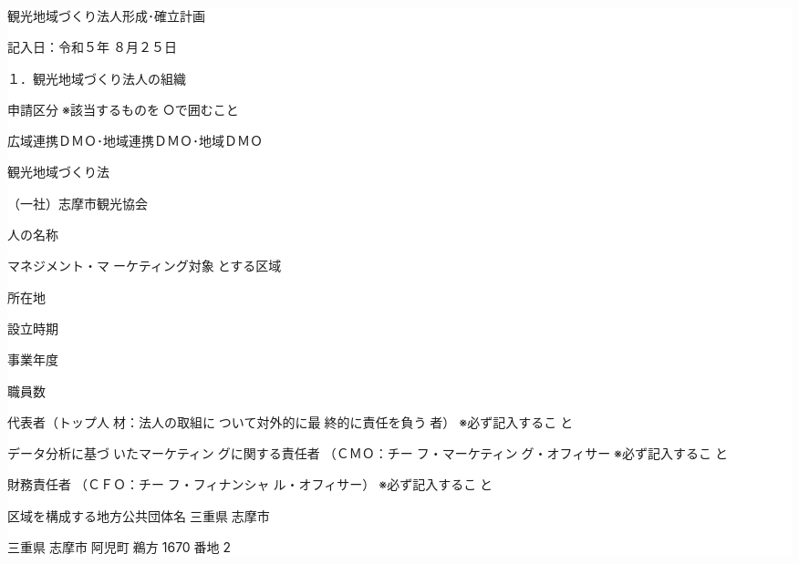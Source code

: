 観光地域づくり法人形成･確立計画

記入日：令和５年  ８月２５日

１．観光地域づくり法人の組織

申請区分
※該当するものを
○で囲むこと

広域連携ＤＭＯ･地域連携ＤＭＯ･地域ＤＭＯ

観光地域づくり法

（一社）志摩市観光協会

人の名称

マネジメント・マ
ーケティング対象
とする区域

所在地

設立時期

事業年度

職員数

代表者（トップ人
材：法人の取組に
ついて対外的に最
終的に責任を負う
者）
※必ず記入するこ
と

データ分析に基づ
いたマーケティン
グに関する責任者
（ＣＭＯ：チー
フ・マーケティン
グ・オフィサー
※必ず記入するこ
と

財務責任者
（ＣＦＯ：チー
フ・フィナンシャ
ル・オフィサー）
※必ず記入するこ
と

区域を構成する地方公共団体名
三重県  志摩市

三重県  志摩市  阿児町  鵜方  1670 番地 2
